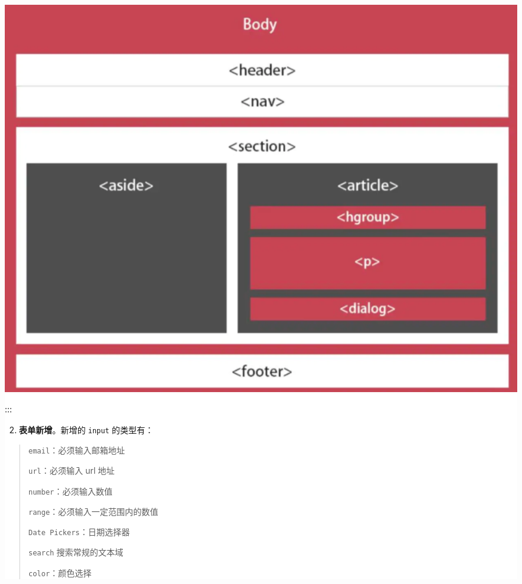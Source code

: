 ![页面效果](/html&css/htmlLable.png)

:::

2. **表单新增**。新增的 `input` 的类型有：

> `email`：必须输入邮箱地址
>
> `url`：必须输入 url 地址
>
> `number`：必须输入数值
>
> `range`：必须输入一定范围内的数值
>
> `Date Pickers`：日期选择器
>
> `search` 搜索常规的文本域
>
> `color`：颜色选择
